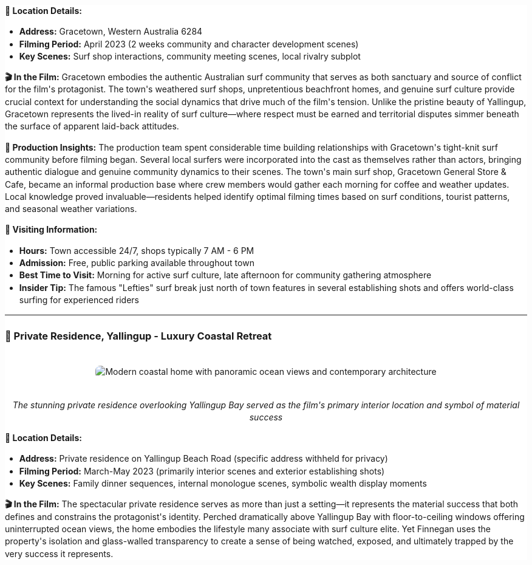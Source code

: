 **📍 Location Details:**
- **Address:** Gracetown, Western Australia 6284
- **Filming Period:** April 2023 (2 weeks community and character development scenes)
- **Key Scenes:** Surf shop interactions, community meeting scenes, local rivalry subplot

**🎬 In the Film:**
Gracetown embodies the authentic Australian surf community that serves as both sanctuary and source of conflict for the film's protagonist. The town's weathered surf shops, unpretentious beachfront homes, and genuine surf culture provide crucial context for understanding the social dynamics that drive much of the film's tension. Unlike the pristine beauty of Yallingup, Gracetown represents the lived-in reality of surf culture—where respect must be earned and territorial disputes simmer beneath the surface of apparent laid-back attitudes.

**🎯 Production Insights:**
The production team spent considerable time building relationships with Gracetown's tight-knit surf community before filming began. Several local surfers were incorporated into the cast as themselves rather than actors, bringing authentic dialogue and genuine community dynamics to their scenes. The town's main surf shop, Gracetown General Store & Cafe, became an informal production base where crew members would gather each morning for coffee and weather updates. Local knowledge proved invaluable—residents helped identify optimal filming times based on surf conditions, tourist patterns, and seasonal weather variations.

**🧳 Visiting Information:**
- **Hours:** Town accessible 24/7, shops typically 7 AM - 6 PM
- **Admission:** Free, public parking available throughout town
- **Best Time to Visit:** Morning for active surf culture, late afternoon for community gathering atmosphere
- **Insider Tip:** The famous "Lefties" surf break just north of town features in several establishing shots and offers world-class surfing for experienced riders


---


### 🏡 Private Residence, Yallingup - Luxury Coastal Retreat

<div align="center">
  <img src="https://images.unsplash.com/photo-1512917774080-9991f1c4c750" alt="Modern coastal home with panoramic ocean views and contemporary architecture" width="100%" style="border-radius: 8px; margin: 20px 0;">
  <p><em>The stunning private residence overlooking Yallingup Bay served as the film's primary interior location and symbol of material success</em></p>
</div>

**📍 Location Details:**
- **Address:** Private residence on Yallingup Beach Road (specific address withheld for privacy)
- **Filming Period:** March-May 2023 (primarily interior scenes and exterior establishing shots)
- **Key Scenes:** Family dinner sequences, internal monologue scenes, symbolic wealth display moments

**🎬 In the Film:**
The spectacular private residence serves as more than just a setting—it represents the material success that both defines and constrains the protagonist's identity. Perched dramatically above Yallingup Bay with floor-to-ceiling windows offering uninterrupted ocean views, the home embodies the lifestyle many associate with surf culture elite. Yet Finnegan uses the property's isolation and glass-walled transparency to create a sense of being watched, exposed, and ultimately trapped by the very success it represents.
